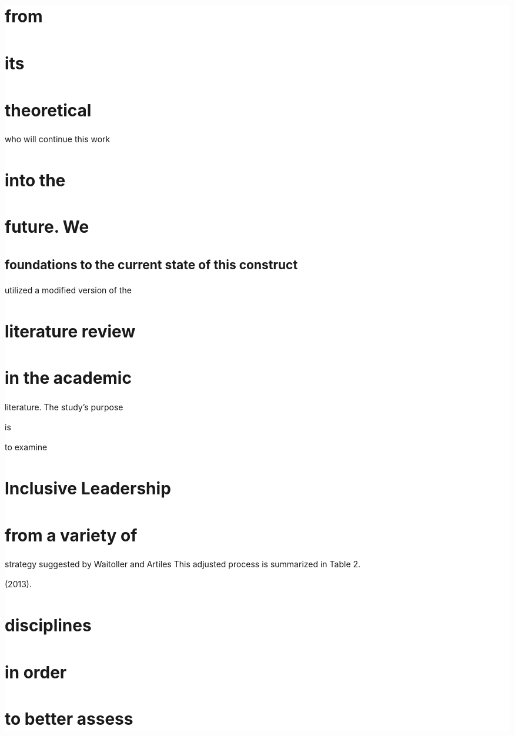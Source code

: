 # from

# its

# theoretical

who will continue this work

# into the

# future. We

## foundations to the current state of this construct

utilized a modified version of the

# literature review

# in the academic

literature. The study’s purpose

is

to examine

# Inclusive Leadership

# from a variety of

strategy suggested by Waitoller and Artiles This adjusted process is summarized in Table 2.

(2013).

# disciplines

# in order

# to better assess
